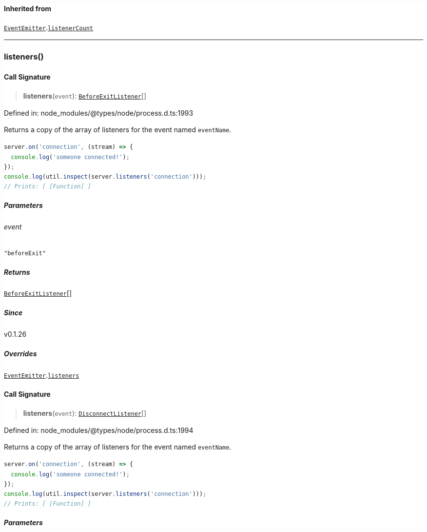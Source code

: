 #### Inherited from

[`EventEmitter`](EventEmitter.md).[`listenerCount`](EventEmitter.md#listenercount)

***

### listeners()

#### Call Signature

> **listeners**(`event`): [`BeforeExitListener`](../type-aliases/BeforeExitListener.md)[]

Defined in: node\_modules/@types/node/process.d.ts:1993

Returns a copy of the array of listeners for the event named `eventName`.

```js
server.on('connection', (stream) => {
  console.log('someone connected!');
});
console.log(util.inspect(server.listeners('connection')));
// Prints: [ [Function] ]
```

##### Parameters

###### event

`"beforeExit"`

##### Returns

[`BeforeExitListener`](../type-aliases/BeforeExitListener.md)[]

##### Since

v0.1.26

##### Overrides

[`EventEmitter`](EventEmitter.md).[`listeners`](EventEmitter.md#listeners)

#### Call Signature

> **listeners**(`event`): [`DisconnectListener`](../type-aliases/DisconnectListener.md)[]

Defined in: node\_modules/@types/node/process.d.ts:1994

Returns a copy of the array of listeners for the event named `eventName`.

```js
server.on('connection', (stream) => {
  console.log('someone connected!');
});
console.log(util.inspect(server.listeners('connection')));
// Prints: [ [Function] ]
```

##### Parameters
